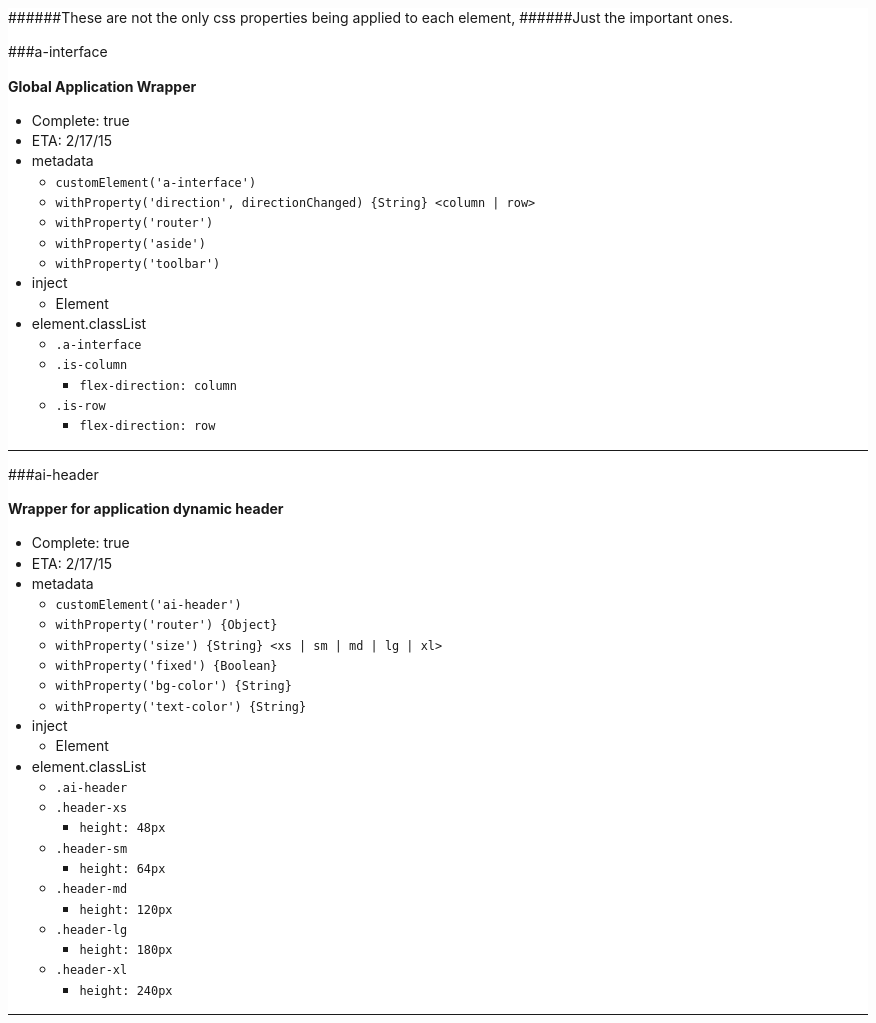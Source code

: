 ######These are not the only css properties being applied to each element,
######Just the important ones.

###a-interface

**Global Application Wrapper**

 - Complete: true
 - ETA: 2/17/15
 - metadata
     + `customElement('a-interface')`
     + `withProperty('direction', directionChanged) {String} <column | row>`
     + `withProperty('router')`
     + `withProperty('aside')`
     + `withProperty('toolbar')`
 - inject
     + Element
 - element.classList
     + `.a-interface`
     + `.is-column`
         * `flex-direction: column`
     + `.is-row`
         * `flex-direction: row`

---

###ai-header

**Wrapper for application dynamic header**

 - Complete: true
 - ETA: 2/17/15
 - metadata
     + `customElement('ai-header')`
     + `withProperty('router') {Object}`
     + `withProperty('size') {String} <xs | sm | md | lg | xl>`
     + `withProperty('fixed') {Boolean}`
     + `withProperty('bg-color') {String}`
     + `withProperty('text-color') {String}`
 - inject
     + Element
 - element.classList
     + `.ai-header`
     + `.header-xs`
         * `height: 48px`
     + `.header-sm`
         * `height: 64px`
     + `.header-md`
         * `height: 120px`
     + `.header-lg`
         * `height: 180px`
     + `.header-xl`
         * `height: 240px`

---